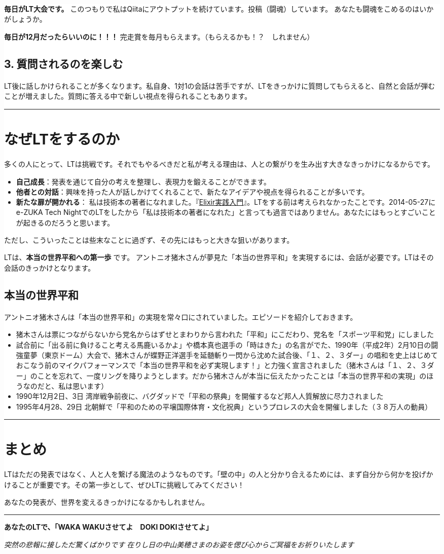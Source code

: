 **毎日がLT大会です。**
このつもりで私はQiitaにアウトプットを続けています。投稿（闘魂）しています。
あなたも闘魂をこめるのはいかがしょうか。

**毎日が12月だったらいいのに！！！**
完走賞を毎月もらえます。（もらえるかも！？　しれません）


## 3. 質問されるのを楽しむ

LT後に話しかけられることが多くなります。私自身、1対1の会話は苦手ですが、LTをきっかけに質問してもらえると、自然と会話が弾むことが増えました。質問に答える中で新しい視点を得られることもあります。

---

# なぜLTをするのか

多くの人にとって、LTは挑戦です。それでもやるべきだと私が考える理由は、人との繋がりを生み出す大きなきっかけになるからです。

- **自己成長**：発表を通じて自分の考えを整理し、表現力を鍛えることができます。
- **他者との対話**：興味を持った人が話しかけてくれることで、新たなアイデアや視点を得られることが多いです。
- **新たな扉が開かれる**： 私は技術本の著者になれました。『[Elixir実践入門](https://gihyo.jp/book/2024/978-4-297-14014-4)』。LTをする前は考えられなかったことです。2014-05-27にe-ZUKA Tech NightでのLTをしたから「私は技術本の著者になれた」と言っても過言ではありません。あなたにはもっとすごいことが起きるのだろうと思います。

ただし、こういったことは些末なことに過ぎず、その先にはもっと大きな狙いがあります。


LTは、**本当の世界平和への第一歩** です。
アントニオ猪木さんが夢見た「本当の世界平和」を実現するには、会話が必要です。LTはその会話のきっかけとなります。

## 本当の世界平和

アントニオ猪木さんは「本当の世界平和」の実現を常々口にされていました。エピソードを紹介しておきます。

- 猪木さんは票につながらないから党名からはずせとまわりから言われた「平和」にこだわり、党名を「スポーツ平和党」にしました
- 試合前に「出る前に負けること考える馬鹿いるかよ」や橋本真也選手の「時はきた」の名言がでた、1990年（平成2年）2月10日の闘強童夢（東京ドーム）大会で、猪木さんが蝶野正洋選手を延髄斬り一閃から沈めた試合後、「１、２、３ダー」の唱和を史上はじめておこなう前のマイクパフォーマンスで「本当の世界平和を必ず実現します！」と力強く宣言されました（猪木さんは「１、２、３ダー」のことを忘れて、一度リングを降りようとします。だから猪木さんが本当に伝えたかったことは「本当の世界平和の実現」のほうなのだと、私は思います）
- 1990年12月2日、3日 湾岸戦争前夜に、バグダッドで「平和の祭典」を開催するなど邦人人質解放に尽力されました
- 1995年4月28、29日 北朝鮮で「平和のための平壌国際体育・文化祝典」というプロレスの大会を開催しました（３８万人の動員）

---

# まとめ

LTはただの発表ではなく、人と人を繋げる魔法のようなものです。「壁の中」の人と分かり合えるためには、まず自分から何かを投げかけることが重要です。その第一歩として、ぜひLTに挑戦してみてください！

あなたの発表が、世界を変えるきっかけになるかもしれません。

---

<iframe width="819" height="614" src="https://www.youtube.com/embed/NHIsb21gKwg" title="【HD画質】中山美穂　WAKU WAKUさせて（1988年）" frameborder="0" allow="accelerometer; autoplay; clipboard-write; encrypted-media; gyroscope; picture-in-picture; web-share" referrerpolicy="strict-origin-when-cross-origin" allowfullscreen></iframe>

**あなたのLTで、「WAKA WAKUさせてよ　DOKI DOKIさせてよ」**

_突然の悲報に接しただ驚くばかりです_
_在りし日の中山美穂さまのお姿を偲び心からご冥福をお祈りいたします_

